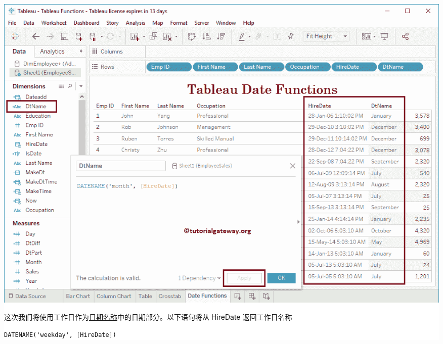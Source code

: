 ![Tableau Date Functions 30](img/8c3659834ffc5b3ec4dc6c88afb0b5a2.png)

这次我们将使用工作日作为[日期名称](https://www.tutorialgateway.org/sql-datename/)中的日期部分。以下语句将从 HireDate 返回工作日名称

```
DATENAME('weekday', [HireDate])
```
